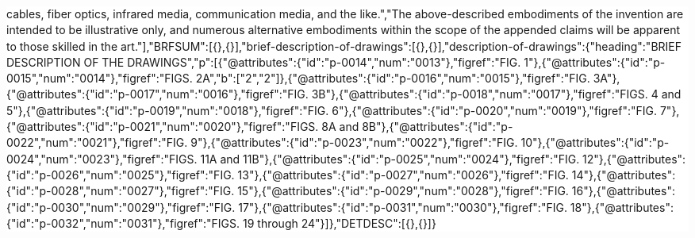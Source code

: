 cables, fiber optics, infrared media, communication media, and the like.","The above-described embodiments of the invention are intended to be illustrative only, and numerous alternative embodiments within the scope of the appended claims will be apparent to those skilled in the art."],"BRFSUM":[{},{}],"brief-description-of-drawings":[{},{}],"description-of-drawings":{"heading":"BRIEF DESCRIPTION OF THE DRAWINGS","p":[{"@attributes":{"id":"p-0014","num":"0013"},"figref":"FIG. 1"},{"@attributes":{"id":"p-0015","num":"0014"},"figref":"FIGS. 2A","b":["2","2"]},{"@attributes":{"id":"p-0016","num":"0015"},"figref":"FIG. 3A"},{"@attributes":{"id":"p-0017","num":"0016"},"figref":"FIG. 3B"},{"@attributes":{"id":"p-0018","num":"0017"},"figref":"FIGS. 4 and 5"},{"@attributes":{"id":"p-0019","num":"0018"},"figref":"FIG. 6"},{"@attributes":{"id":"p-0020","num":"0019"},"figref":"FIG. 7"},{"@attributes":{"id":"p-0021","num":"0020"},"figref":"FIGS. 8A and 8B"},{"@attributes":{"id":"p-0022","num":"0021"},"figref":"FIG. 9"},{"@attributes":{"id":"p-0023","num":"0022"},"figref":"FIG. 10"},{"@attributes":{"id":"p-0024","num":"0023"},"figref":"FIGS. 11A and 11B"},{"@attributes":{"id":"p-0025","num":"0024"},"figref":"FIG. 12"},{"@attributes":{"id":"p-0026","num":"0025"},"figref":"FIG. 13"},{"@attributes":{"id":"p-0027","num":"0026"},"figref":"FIG. 14"},{"@attributes":{"id":"p-0028","num":"0027"},"figref":"FIG. 15"},{"@attributes":{"id":"p-0029","num":"0028"},"figref":"FIG. 16"},{"@attributes":{"id":"p-0030","num":"0029"},"figref":"FIG. 17"},{"@attributes":{"id":"p-0031","num":"0030"},"figref":"FIG. 18"},{"@attributes":{"id":"p-0032","num":"0031"},"figref":"FIGS. 19 through 24"}]},"DETDESC":[{},{}]}
